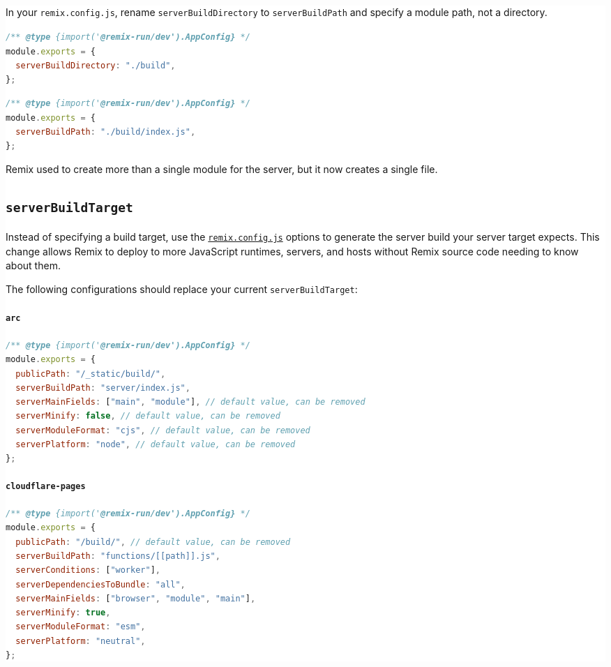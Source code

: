 In your `remix.config.js`, rename `serverBuildDirectory` to `serverBuildPath` and specify a module path, not a directory.

```js bad filename=remix.config.js lines=[3]
/** @type {import('@remix-run/dev').AppConfig} */
module.exports = {
  serverBuildDirectory: "./build",
};
```

```js filename=remix.config.js good lines=[3]
/** @type {import('@remix-run/dev').AppConfig} */
module.exports = {
  serverBuildPath: "./build/index.js",
};
```

Remix used to create more than a single module for the server, but it now creates a single file.

## `serverBuildTarget`

Instead of specifying a build target, use the [`remix.config.js`][remix_config] options to generate the server build your server target expects. This change allows Remix to deploy to more JavaScript runtimes, servers, and hosts without Remix source code needing to know about them.

The following configurations should replace your current `serverBuildTarget`:

#### `arc`

```js filename=remix.config.js
/** @type {import('@remix-run/dev').AppConfig} */
module.exports = {
  publicPath: "/_static/build/",
  serverBuildPath: "server/index.js",
  serverMainFields: ["main", "module"], // default value, can be removed
  serverMinify: false, // default value, can be removed
  serverModuleFormat: "cjs", // default value, can be removed
  serverPlatform: "node", // default value, can be removed
};
```

#### `cloudflare-pages`

```js filename=remix.config.js
/** @type {import('@remix-run/dev').AppConfig} */
module.exports = {
  publicPath: "/build/", // default value, can be removed
  serverBuildPath: "functions/[[path]].js",
  serverConditions: ["worker"],
  serverDependenciesToBundle: "all",
  serverMainFields: ["browser", "module", "main"],
  serverMinify: true,
  serverModuleFormat: "esm",
  serverPlatform: "neutral",
};
```


[future-flags]: ./future-flags
[remix_config]: ../file-conventions/remix-config
[pass_through_class]: https://nodejs.org/api/stream.html#class-streampassthrough
[readable_stream]: https://developer.mozilla.org/en-US/docs/Web/API/ReadableStream
[flat-routes]: https://github.com/remix-run/remix/discussions/4482
[meta]: ../route/meta
[meta-v2-rfc]: https://github.com/remix-run/remix/discussions/4462
[meta-v2-matches]: #the-matches-argument
[templates]: https://github.com/remix-run/remix/tree/main/templates
[dev-docs]: ../other-api/dev
[manual-mode]: ../guides/manual-mode
[source-map-support]: https://npm.im/source-map-support
[official-netlify-adapter]: https://github.com/netlify/remix-compute/tree/main/packages/remix-adapter
[official-netlify-edge-adapter]: https://github.com/netlify/remix-compute/tree/main/packages/remix-edge-adapter
[netlify-template]: https://github.com/remix-run/remix/tree/main/templates/netlify
[official-netlify-template]: https://github.com/netlify/remix-template
[vercel-template]: https://github.com/remix-run/remix/tree/main/templates/vercel
[official-vercel-template]: https://github.com/vercel/vercel/tree/main/examples/remix
[troubleshooting]: #troubleshooting
[server-module-format]: #servermoduleformat
[server-module-format]: #serverModuleFormat
[2-min-to-v2]: https://twitter.com/BrooksLybrand/status/1704265835546578989